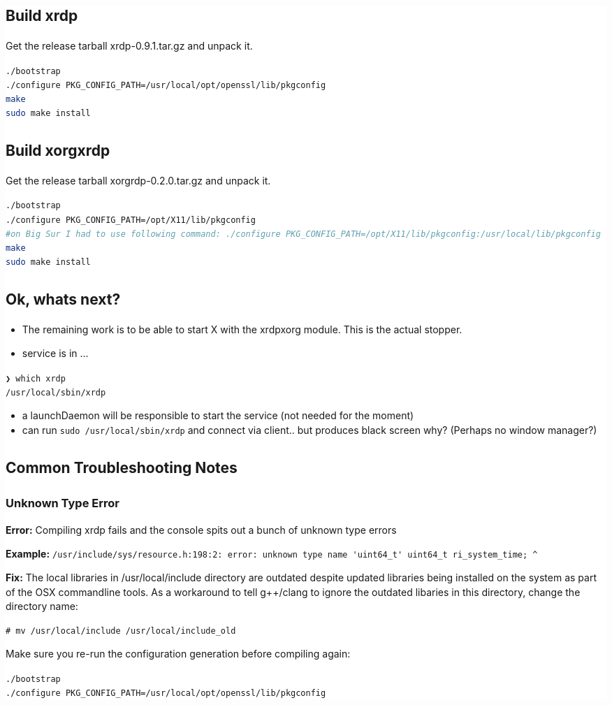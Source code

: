 ## Build xrdp
Get the release tarball xrdp-0.9.1.tar.gz and unpack it.
```bash
./bootstrap
./configure PKG_CONFIG_PATH=/usr/local/opt/openssl/lib/pkgconfig
make
sudo make install
```

## Build xorgxrdp
Get the release tarball xorgrdp-0.2.0.tar.gz and unpack it.
```bash
./bootstrap
./configure PKG_CONFIG_PATH=/opt/X11/lib/pkgconfig
#on Big Sur I had to use following command: ./configure PKG_CONFIG_PATH=/opt/X11/lib/pkgconfig:/usr/local/lib/pkgconfig
make
sudo make install
```

## Ok, whats next?

- The remaining work is to be able to start X with the xrdpxorg module. This is the actual stopper.


- service is in ... 
```
❯ which xrdp
/usr/local/sbin/xrdp
```
- a launchDaemon will be responsible to start the service (not needed for the moment)
- can run `sudo /usr/local/sbin/xrdp` and connect via client.. but produces black screen why? (Perhaps no window manager?)

## Common Troubleshooting Notes

### Unknown Type Error

**Error:** Compiling xrdp fails and the console spits out a bunch of unknown type errors

**Example:** `/usr/include/sys/resource.h:198:2: error: unknown type name 'uint64_t'
        uint64_t ri_system_time;
        ^`

**Fix:** The local libraries in /usr/local/include directory are outdated despite updated libraries being installed on the system as part of the OSX commandline tools. As a workaround to tell g++/clang to ignore the outdated libaries in this directory, change the directory name: 

`# mv /usr/local/include /usr/local/include_old`

Make sure you re-run the configuration generation before compiling again:

```
./bootstrap
./configure PKG_CONFIG_PATH=/usr/local/opt/openssl/lib/pkgconfig
```
